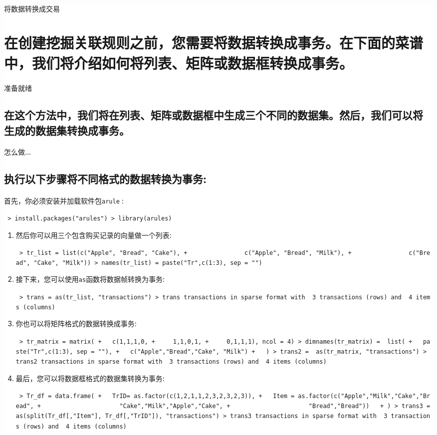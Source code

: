 将数据转换成交易

<title>Transforming data into transactions</title>  

# 在创建挖掘关联规则之前，您需要将数据转换成事务。在下面的菜谱中，我们将介绍如何将列表、矩阵或数据框转换成事务。

准备就绪

<title>Transforming data into transactions</title>  

## 在这个方法中，我们将在列表、矩阵或数据框中生成三个不同的数据集。然后，我们可以将生成的数据集转换成事务。

怎么做...

<title>Transforming data into transactions</title>  

## 执行以下步骤将不同格式的数据转换为事务:

首先，你必须安装并加载软件包`arule` :

```
 > install.packages("arules") > library(arules) 
```

1.  然后你可以用三个包含购买记录的向量做一个列表:

    ```
     > tr_list = list(c("Apple", "Bread", "Cake"), +                c("Apple", "Bread", "Milk"), +                c("Bread", "Cake", "Milk")) > names(tr_list) = paste("Tr",c(1:3), sep = "") 
    ```

2.  接下来，您可以使用`as`函数将数据帧转换为事务:

    ```
     > trans = as(tr_list, "transactions") > trans transactions in sparse format with  3 transactions (rows) and  4 items (columns) 
    ```

3.  你也可以将矩阵格式的数据转换成事务:

    ```
     > tr_matrix = matrix( +   c(1,1,1,0, +     1,1,0,1, +     0,1,1,1), ncol = 4) > dimnames(tr_matrix) =  list( +   paste("Tr",c(1:3), sep = ""), +   c("Apple","Bread","Cake", "Milk") +   ) > trans2 =  as(tr_matrix, "transactions") > trans2 transactions in sparse format with  3 transactions (rows) and  4 items (columns) 
    ```

4.  最后，您可以将数据框格式的数据集转换为事务:

    ```
     > Tr_df = data.frame( +   TrID= as.factor(c(1,2,1,1,2,3,2,3,2,3)), +   Item = as.factor(c("Apple","Milk","Cake","Bread", +                      "Cake","Milk","Apple","Cake", +                      "Bread","Bread"))   + ) > trans3 = as(split(Tr_df[,"Item"], Tr_df[,"TrID"]), "transactions") > trans3 transactions in sparse format with  3 transactions (rows) and  4 items (columns) 
    ```
